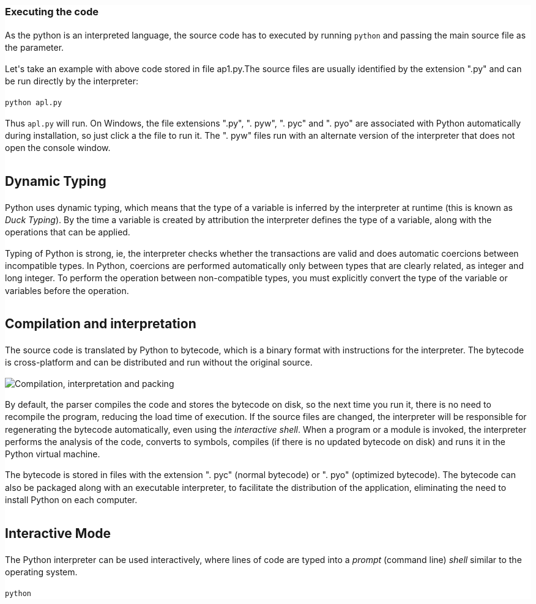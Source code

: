 ### Executing the code

As the python is an interpreted language, the source code has to executed by running `python` and passing the main source file as the parameter.

Let's take an example with above code stored in file ap1.py.The source files are usually identified by the extension ".py" and can be run directly by the interpreter:

```sh
python apl.py
```

Thus `apl.py` will run. On Windows, the file extensions ".py", ". pyw", ". pyc" and ". pyo" are associated with Python automatically during installation, so just click a the file to run it. The ". pyw" files run with an alternate version of the interpreter that does not open the console window.

## Dynamic Typing


Python uses dynamic typing, which means that the type of a variable is inferred by the interpreter at runtime (this is known as *Duck Typing*). By the time a variable is created by attribution the interpreter defines the type of a variable, along with the operations that can be applied.

Typing of Python is strong, ie, the interpreter checks whether the transactions are valid and does automatic coercions between incompatible types. In Python, coercions are performed automatically only between types that are clearly related, as integer and long integer. To perform the operation between non-compatible types, you must explicitly convert the type of the variable or variables before the operation.

## Compilation and interpretation

The source code is translated by Python to bytecode, which is a binary format with instructions for the interpreter. The bytecode is cross-platform and can be distributed and run without the original source.

<img src="files/bpyfd_diags1.png" alt="Compilation, interpretation and packing" width=500>

By default, the parser compiles the code and stores the bytecode on disk, so the next time you run it, there is no need to recompile the program, reducing the load time of execution. If the source files are changed, the interpreter will be responsible for regenerating the bytecode automatically, even using the *interactive shell*. When a program or a module is invoked, the interpreter performs the analysis of the code, converts to symbols, compiles (if there is no updated bytecode on disk) and runs it in the Python virtual machine.

The bytecode is stored in files with the extension ". pyc" (normal bytecode) or ". pyo" (optimized bytecode). The bytecode can also be packaged along with an executable interpreter, to facilitate the distribution of the application, eliminating the need to install Python on each computer.

## Interactive Mode

The Python interpreter can be used interactively, where lines of code are typed into a *prompt* (command line) *shell* similar to the operating system.

`python`
